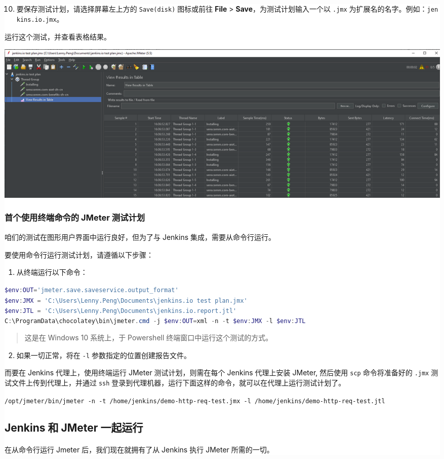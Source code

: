 
10. 要保存测试计划，请选择屏幕左上方的 `Save(disk)` 图标或前往 **File** > **Save**，为测试计划输入一个以 `.jmx` 为扩展名的名字。例如：`jenkins.io.jmx`。

运行这个测试，并查看表格结果。

![运行该测试并查看表格结果](../images/jmeter-08.png)


### 首个使用终端命令的 JMeter 测试计划

咱们的测试在图形用户界面中运行良好，但为了与 Jenkins 集成，需要从命令行运行。

要使用命令行运行测试计划，请遵循以下步骤：

1. 从终端运行以下命令：


```powershell
$env:OUT='jmeter.save.saveservice.output_format'
$env:JMX = 'C:\Users\Lenny.Peng\Documents\jenkins.io test plan.jmx'
$env:JTL = 'C:\Users\Lenny.Peng\Documents\jenkins.io.report.jtl'
C:\ProgramData\chocolatey\bin\jmeter.cmd -j $env:OUT=xml -n -t $env:JMX -l $env:JTL
```

> 这是在 Windows 10 系统上，于 Powershell 终端窗口中运行这个测试的方式。


2. 如果一切正常，将在 `-l` 参数指定的位置创建报告文件。


而要在 Jenkins 代理上，使用终端运行 JMeter 测试计划，则需在每个 Jenkins 代理上安装 JMeter, 然后使用 `scp` 命令将准备好的 `.jmx` 测试文件上传到代理上，并通过 `ssh` 登录到代理机器，运行下面这样的命令，就可以在代理上运行测试计划了。

```console
/opt/jmeter/bin/jmeter -n -t /home/jenkins/demo-http-req-test.jmx -l /home/jenkins/demo-http-req-test.jtl
```


## Jenkins 和 JMeter 一起运行

在从命令行运行 Jmeter 后，我们现在就拥有了从 Jenkins 执行 JMeter 所需的一切。
